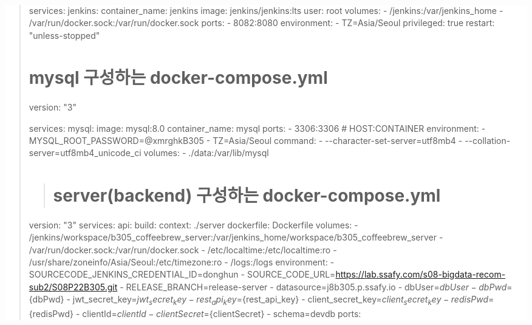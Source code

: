 >services:
>  jenkins:
>    container_name: jenkins
>    image: jenkins/jenkins:lts
>    user: root
>    volumes:
>      - /jenkins:/var/jenkins_home
>      - /var/run/docker.sock:/var/run/docker.sock
>    ports:
>      - 8082:8080
>    environment:
>      - TZ=Asia/Seoul
>    privileged: true
>    restart: "unless-stopped"
> ```
>```
> # mysql 구성하는 docker-compose.yml
>version: "3"
>  
>services:
>  mysql:
>    image: mysql:8.0
>    container_name: mysql
>    ports:
>      - 3306:3306 # HOST:CONTAINER
>    environment:
>      - MYSQL_ROOT_PASSWORD=@xmrghkB305
>      - TZ=Asia/Seoul
>    command:
>      - --character-set-server=utf8mb4
>      - --collation-server=utf8mb4_unicode_ci
>    volumes:
>      - ./data:/var/lib/mysql
>```
>```
>> # server(backend) 구성하는 docker-compose.yml
>version: "3"
>services:
>  api:
>    build:
>      context: ./server
>      dockerfile: Dockerfile
>    volumes:
>      - /jenkins/workspace/b305_coffeebrew_server:/var/jenkins_home/workspace/b305_coffeebrew_server
>      - /var/run/docker.sock:/var/run/docker.sock
>      - /etc/localtime:/etc/localtime:ro
>      - /usr/share/zoneinfo/Asia/Seoul:/etc/timezone:ro
>      - /logs:/logs
>    environment:
>      - SOURCECODE_JENKINS_CREDENTIAL_ID=donghun
>      - SOURCE_CODE_URL=https://lab.ssafy.com/s08-bigdata-recom-sub2/S08P22B305.git
>      - RELEASE_BRANCH=release-server
>      - datasource=j8b305.p.ssafy.io
>      - dbUser=${dbUser}
>      - dbPwd=${dbPwd}
>      - jwt_secret_key=${jwt_secret_key}
>      - rest_api_key=${rest_api_key}
>      - client_secret_key=${client_secret_key}
>      - redisPwd=${redisPwd}
>      - clientId=${clientId}
>      - clientSecret=${clientSecret}
>      - schema=devdb
>    ports: